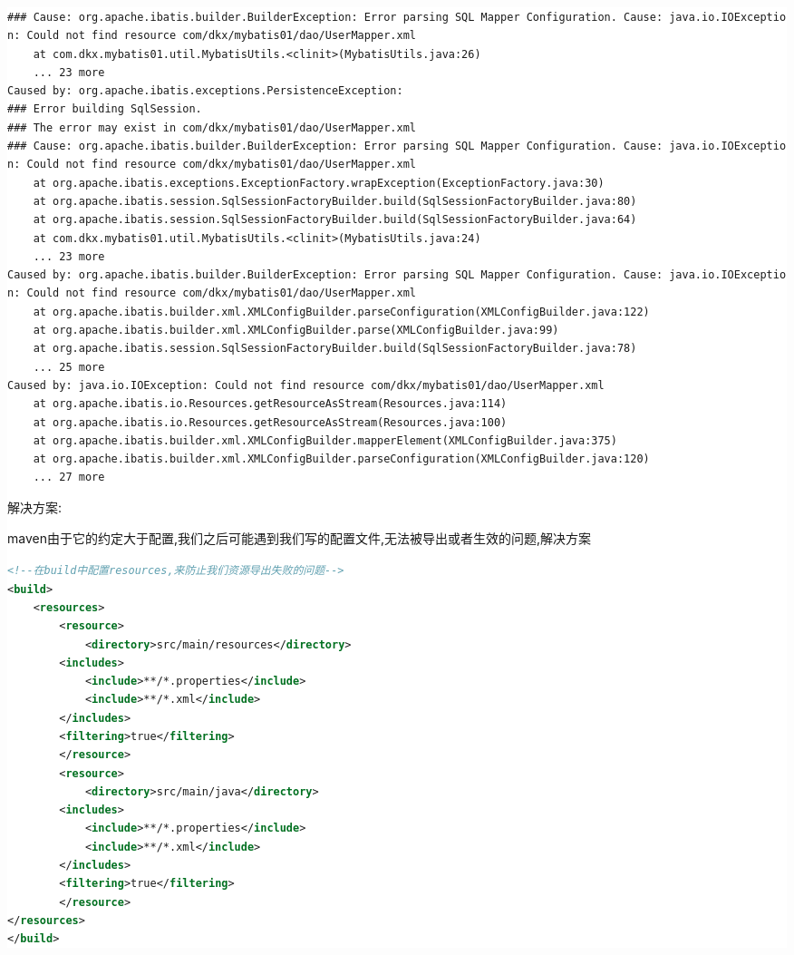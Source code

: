 ```
### Cause: org.apache.ibatis.builder.BuilderException: Error parsing SQL Mapper Configuration. Cause: java.io.IOException: Could not find resource com/dkx/mybatis01/dao/UserMapper.xml
	at com.dkx.mybatis01.util.MybatisUtils.<clinit>(MybatisUtils.java:26)
	... 23 more
Caused by: org.apache.ibatis.exceptions.PersistenceException: 
### Error building SqlSession.
### The error may exist in com/dkx/mybatis01/dao/UserMapper.xml
### Cause: org.apache.ibatis.builder.BuilderException: Error parsing SQL Mapper Configuration. Cause: java.io.IOException: Could not find resource com/dkx/mybatis01/dao/UserMapper.xml
	at org.apache.ibatis.exceptions.ExceptionFactory.wrapException(ExceptionFactory.java:30)
	at org.apache.ibatis.session.SqlSessionFactoryBuilder.build(SqlSessionFactoryBuilder.java:80)
	at org.apache.ibatis.session.SqlSessionFactoryBuilder.build(SqlSessionFactoryBuilder.java:64)
	at com.dkx.mybatis01.util.MybatisUtils.<clinit>(MybatisUtils.java:24)
	... 23 more
Caused by: org.apache.ibatis.builder.BuilderException: Error parsing SQL Mapper Configuration. Cause: java.io.IOException: Could not find resource com/dkx/mybatis01/dao/UserMapper.xml
	at org.apache.ibatis.builder.xml.XMLConfigBuilder.parseConfiguration(XMLConfigBuilder.java:122)
	at org.apache.ibatis.builder.xml.XMLConfigBuilder.parse(XMLConfigBuilder.java:99)
	at org.apache.ibatis.session.SqlSessionFactoryBuilder.build(SqlSessionFactoryBuilder.java:78)
	... 25 more
Caused by: java.io.IOException: Could not find resource com/dkx/mybatis01/dao/UserMapper.xml
	at org.apache.ibatis.io.Resources.getResourceAsStream(Resources.java:114)
	at org.apache.ibatis.io.Resources.getResourceAsStream(Resources.java:100)
	at org.apache.ibatis.builder.xml.XMLConfigBuilder.mapperElement(XMLConfigBuilder.java:375)
	at org.apache.ibatis.builder.xml.XMLConfigBuilder.parseConfiguration(XMLConfigBuilder.java:120)
	... 27 more
```

解决方案:

maven由于它的约定大于配置,我们之后可能遇到我们写的配置文件,无法被导出或者生效的问题,解决方案

```xml
<!--在build中配置resources,来防止我们资源导出失败的问题-->
<build>
    <resources>
        <resource>
            <directory>src/main/resources</directory>
        <includes>
            <include>**/*.properties</include>
            <include>**/*.xml</include>
        </includes>
        <filtering>true</filtering>
        </resource>
        <resource>
            <directory>src/main/java</directory>
        <includes>
            <include>**/*.properties</include>
            <include>**/*.xml</include>
        </includes>
        <filtering>true</filtering>
        </resource>
</resources>
</build>
```
